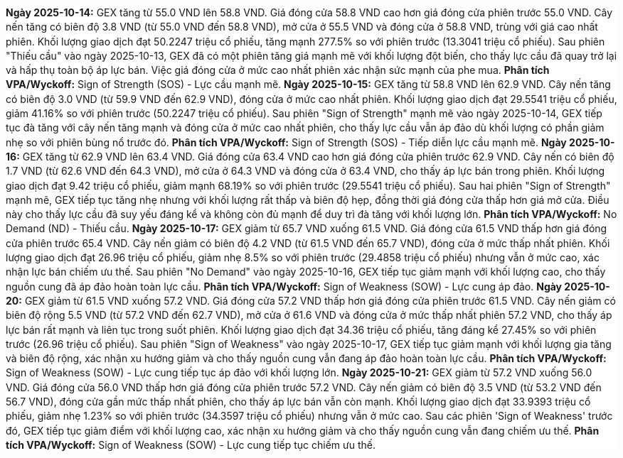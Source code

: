 **Ngày 2025-10-14:** GEX tăng từ 55.0 VND lên 58.8 VND. Giá đóng cửa 58.8 VND cao hơn giá đóng cửa phiên trước 55.0 VND. Cây nến tăng có biên độ 3.8 VND (từ 55.0 VND đến 58.8 VND), mở cửa ở 55.5 VND và đóng cửa ở 58.8 VND, trùng với giá cao nhất phiên. Khối lượng giao dịch đạt 50.2247 triệu cổ phiếu, tăng mạnh 277.5% so với phiên trước (13.3041 triệu cổ phiếu). Sau phiên "Thiếu cầu" vào ngày 2025-10-13, GEX đã có một phiên tăng giá mạnh mẽ với khối lượng đột biến, cho thấy lực cầu đã quay trở lại và hấp thụ toàn bộ áp lực bán. Việc giá đóng cửa ở mức cao nhất phiên xác nhận sức mạnh của phe mua. **Phân tích VPA/Wyckoff:** Sign of Strength (SOS) - Lực cầu mạnh mẽ.
**Ngày 2025-10-15:** GEX tăng từ 58.8 VND lên 62.9 VND. Cây nến tăng có biên độ 3.0 VND (từ 59.9 VND đến 62.9 VND), đóng cửa ở mức cao nhất phiên. Khối lượng giao dịch đạt 29.5541 triệu cổ phiếu, giảm 41.16% so với phiên trước (50.2247 triệu cổ phiếu). Sau phiên "Sign of Strength" mạnh mẽ vào ngày 2025-10-14, GEX tiếp tục đà tăng với cây nến tăng mạnh và đóng cửa ở mức cao nhất phiên, cho thấy lực cầu vẫn áp đảo dù khối lượng có phần giảm nhẹ so với phiên bùng nổ trước đó. **Phân tích VPA/Wyckoff:** Sign of Strength (SOS) - Tiếp diễn lực cầu mạnh mẽ.
**Ngày 2025-10-16:** GEX tăng từ 62.9 VND lên 63.4 VND. Giá đóng cửa 63.4 VND cao hơn giá đóng cửa phiên trước 62.9 VND. Cây nến có biên độ 1.7 VND (từ 62.6 VND đến 64.3 VND), mở cửa ở 64.3 VND và đóng cửa ở 63.4 VND, cho thấy áp lực bán trong phiên. Khối lượng giao dịch đạt 9.42 triệu cổ phiếu, giảm mạnh 68.19% so với phiên trước (29.5541 triệu cổ phiếu). Sau hai phiên "Sign of Strength" mạnh mẽ, GEX tiếp tục tăng nhẹ nhưng với khối lượng rất thấp và biên độ hẹp, đồng thời giá đóng cửa thấp hơn giá mở cửa. Điều này cho thấy lực cầu đã suy yếu đáng kể và không còn đủ mạnh để duy trì đà tăng với khối lượng lớn. **Phân tích VPA/Wyckoff:** No Demand (ND) - Thiếu cầu.
**Ngày 2025-10-17:** GEX giảm từ 65.7 VND xuống 61.5 VND. Giá đóng cửa 61.5 VND thấp hơn giá đóng cửa phiên trước 65.4 VND. Cây nến giảm có biên độ 4.2 VND (từ 61.5 VND đến 65.7 VND), đóng cửa ở mức thấp nhất phiên. Khối lượng giao dịch đạt 26.96 triệu cổ phiếu, giảm nhẹ 8.5% so với phiên trước (29.4858 triệu cổ phiếu) nhưng vẫn ở mức cao, xác nhận lực bán chiếm ưu thế. Sau phiên "No Demand" vào ngày 2025-10-16, GEX tiếp tục giảm mạnh với khối lượng cao, cho thấy nguồn cung đã áp đảo hoàn toàn lực cầu. **Phân tích VPA/Wyckoff:** Sign of Weakness (SOW) - Lực cung áp đảo.
**Ngày 2025-10-20:** GEX giảm từ 61.5 VND xuống 57.2 VND. Giá đóng cửa 57.2 VND thấp hơn giá đóng cửa phiên trước 61.5 VND. Cây nến giảm có biên độ rộng 5.5 VND (từ 57.2 VND đến 62.7 VND), mở cửa ở 61.6 VND và đóng cửa ở mức thấp nhất phiên 57.2 VND, cho thấy áp lực bán rất mạnh và liên tục trong suốt phiên. Khối lượng giao dịch đạt 34.36 triệu cổ phiếu, tăng đáng kể 27.45% so với phiên trước (26.96 triệu cổ phiếu). Sau phiên "Sign of Weakness" vào ngày 2025-10-17, GEX tiếp tục giảm mạnh với khối lượng gia tăng và biên độ rộng, xác nhận xu hướng giảm và cho thấy nguồn cung vẫn đang áp đảo hoàn toàn lực cầu. **Phân tích VPA/Wyckoff:** Sign of Weakness (SOW) - Lực cung tiếp tục áp đảo với khối lượng lớn.
**Ngày 2025-10-21:** GEX giảm từ 57.2 VND xuống 56.0 VND. Giá đóng cửa 56.0 VND thấp hơn giá đóng cửa phiên trước 57.2 VND. Cây nến giảm có biên độ 3.5 VND (từ 53.2 VND đến 56.7 VND), đóng cửa gần mức thấp nhất phiên, cho thấy áp lực bán vẫn còn mạnh. Khối lượng giao dịch đạt 33.9393 triệu cổ phiếu, giảm nhẹ 1.23% so với phiên trước (34.3597 triệu cổ phiếu) nhưng vẫn ở mức cao. Sau các phiên 'Sign of Weakness' trước đó, GEX tiếp tục giảm điểm với khối lượng cao, xác nhận xu hướng giảm và cho thấy nguồn cung vẫn đang chiếm ưu thế. **Phân tích VPA/Wyckoff:** Sign of Weakness (SOW) - Lực cung tiếp tục chiếm ưu thế.
